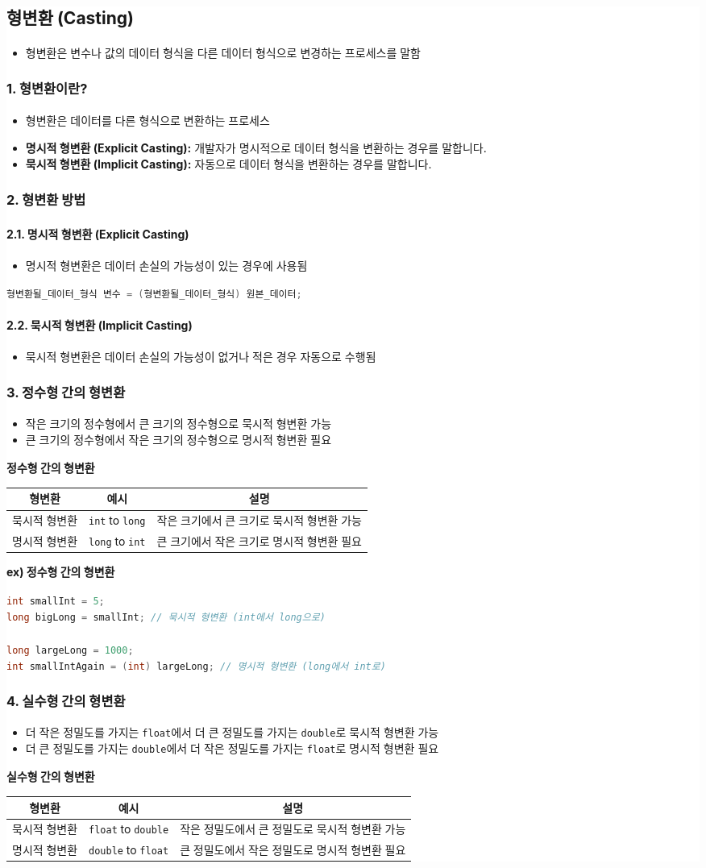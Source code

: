 ## 형변환 (Casting)

- 형변환은 변수나 값의 데이터 형식을 다른 데이터 형식으로 변경하는 프로세스를 말함

### 1. 형변환이란?

- 형변환은 데이터를 다른 형식으로 변환하는 프로세스

* **명시적 형변환 (Explicit Casting):** 개발자가 명시적으로 데이터 형식을 변환하는 경우를 말합니다.
* **묵시적 형변환 (Implicit Casting):** 자동으로 데이터 형식을 변환하는 경우를 말합니다.

### 2. 형변환 방법

#### 2.1. 명시적 형변환 (Explicit Casting)

- 명시적 형변환은 데이터 손실의 가능성이 있는 경우에 사용됨

```java
형변환될_데이터_형식 변수 = (형변환될_데이터_형식) 원본_데이터;
```

#### 2.2. 묵시적 형변환 (Implicit Casting)

- 묵시적 형변환은 데이터 손실의 가능성이 없거나 적은 경우 자동으로 수행됨

### 3. 정수형 간의 형변환

- 작은 크기의 정수형에서 큰 크기의 정수형으로 묵시적 형변환 가능
- 큰 크기의 정수형에서 작은 크기의 정수형으로 명시적 형변환 필요

**정수형 간의 형변환**

| 형변환        | 예시            | 설명                                       |
| ------------- | --------------- | ------------------------------------------ |
| 묵시적 형변환 | `int` to `long` | 작은 크기에서 큰 크기로 묵시적 형변환 가능 |
| 명시적 형변환 | `long` to `int` | 큰 크기에서 작은 크기로 명시적 형변환 필요 |

**ex) 정수형 간의 형변환**

```java
int smallInt = 5;
long bigLong = smallInt; // 묵시적 형변환 (int에서 long으로)

long largeLong = 1000;
int smallIntAgain = (int) largeLong; // 명시적 형변환 (long에서 int로)
```

### 4. 실수형 간의 형변환

- 더 작은 정밀도를 가지는 `float`에서 더 큰 정밀도를 가지는 `double`로 묵시적 형변환 가능
- 더 큰 정밀도를 가지는 `double`에서 더 작은 정밀도를 가지는 `float`로 명시적 형변환 필요

**실수형 간의 형변환**

| 형변환        | 예시                | 설명                                           |
| ------------- | ------------------- | ---------------------------------------------- |
| 묵시적 형변환 | `float` to `double` | 작은 정밀도에서 큰 정밀도로 묵시적 형변환 가능 |
| 명시적 형변환 | `double` to `float` | 큰 정밀도에서 작은 정밀도로 명시적 형변환 필요 |
